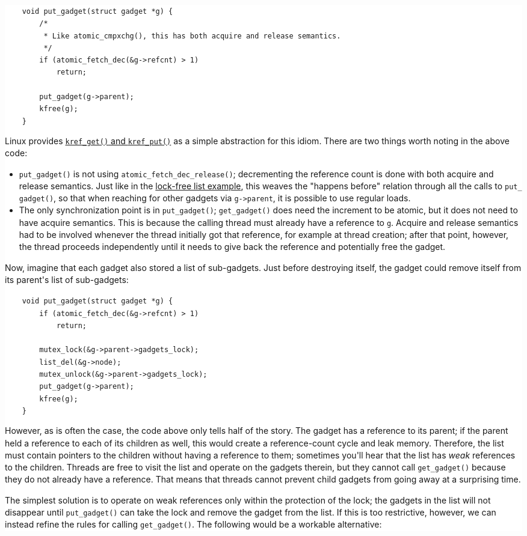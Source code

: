         void put_gadget(struct gadget *g) {
            /*
             * Like atomic_cmpxchg(), this has both acquire and release semantics.
             */
            if (atomic_fetch_dec(&g->refcnt) > 1)
                return;
    
            put_gadget(g->parent);
            kfree(g);
        }
    

Linux provides [`kref_get()` and `kref_put()`](https://elixir.bootlin.com/linux/v5.11.6/source/include/linux/kref.h#L39) as a simple abstraction for this idiom. There are two things worth noting in the above code: 

  * `put_gadget()` is not using `atomic_fetch_dec_release()`; decrementing the reference count is done with both acquire and release semantics. Just like in the [lock-free list example](/Articles/847973/#why-not-just-release), this weaves the "happens before" relation through all the calls to `put_gadget()`, so that when reaching for other gadgets via `g->parent`, it is possible to use regular loads. 
  * The only synchronization point is in `put_gadget()`; `get_gadget()` does need the increment to be atomic, but it does not need to have acquire semantics. This is because the calling thread must already have a reference to `g`. Acquire and release semantics had to be involved whenever the thread initially got that reference, for example at thread creation; after that point, however, the thread proceeds independently until it needs to give back the reference and potentially free the gadget. 



Now, imagine that each gadget also stored a list of sub-gadgets. Just before destroying itself, the gadget could remove itself from its parent's list of sub-gadgets: 
    
    
        void put_gadget(struct gadget *g) {
            if (atomic_fetch_dec(&g->refcnt) > 1)
                return;
    
            mutex_lock(&g->parent->gadgets_lock);
            list_del(&g->node);
            mutex_unlock(&g->parent->gadgets_lock);
            put_gadget(g->parent);
            kfree(g);
        }
    

However, as is often the case, the code above only tells half of the story. The gadget has a reference to its parent; if the parent held a reference to each of its children as well, this would create a reference-count cycle and leak memory. Therefore, the list must contain pointers to the children without having a reference to them; sometimes you'll hear that the list has _weak_ references to the children. Threads are free to visit the list and operate on the gadgets therein, but they cannot call `get_gadget()` because they do not already have a reference. That means that threads cannot prevent child gadgets from going away at a surprising time. 

The simplest solution is to operate on weak references only within the protection of the lock; the gadgets in the list will not disappear until `put_gadget()` can take the lock and remove the gadget from the list. If this is too restrictive, however, we can instead refine the rules for calling `get_gadget()`. The following would be a workable alternative: 
